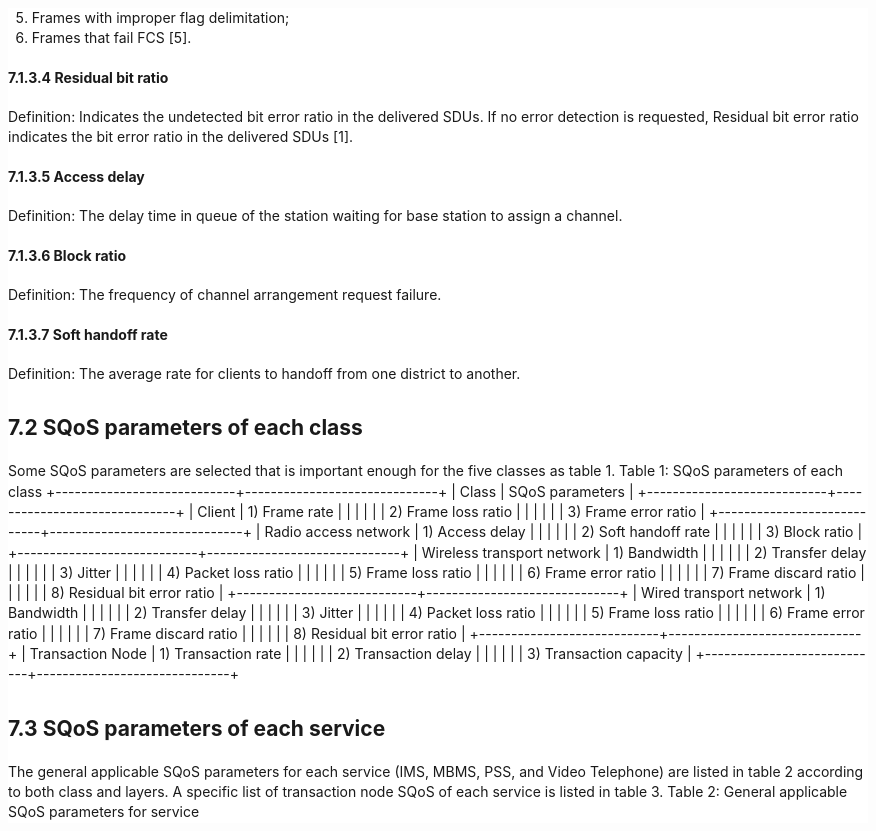 5) Frames with improper flag delimitation;
6) Frames that fail FCS [5].
#### 7.1.3.4 Residual bit ratio
Definition: Indicates the undetected bit error ratio in the delivered SDUs. If
no error detection is requested, Residual bit error ratio indicates the bit
error ratio in the delivered SDUs [1].
#### 7.1.3.5 Access delay
Definition: The delay time in queue of the station waiting for base station to
assign a channel.
#### 7.1.3.6 Block ratio
Definition: The frequency of channel arrangement request failure.
#### 7.1.3.7 Soft handoff rate
Definition: The average rate for clients to handoff from one district to
another.
## 7.2 SQoS parameters of each class
Some SQoS parameters are selected that is important enough for the five
classes as table 1.
Table 1: SQoS parameters of each class
+----------------------------+------------------------------+ | Class | SQoS parameters | +----------------------------+------------------------------+ | Client | 1) Frame rate | | | | | | 2) Frame loss ratio | | | | | | 3) Frame error ratio | +----------------------------+------------------------------+ | Radio access network | 1) Access delay | | | | | | 2) Soft handoff rate | | | | | | 3) Block ratio | +----------------------------+------------------------------+ | Wireless transport network | 1) Bandwidth | | | | | | 2) Transfer delay | | | | | | 3) Jitter | | | | | | 4) Packet loss ratio | | | | | | 5) Frame loss ratio | | | | | | 6) Frame error ratio | | | | | | 7) Frame discard ratio | | | | | | 8) Residual bit error ratio | +----------------------------+------------------------------+ | Wired transport network | 1) Bandwidth | | | | | | 2) Transfer delay | | | | | | 3) Jitter | | | | | | 4) Packet loss ratio | | | | | | 5) Frame loss ratio | | | | | | 6) Frame error ratio | | | | | | 7) Frame discard ratio | | | | | | 8) Residual bit error ratio | +----------------------------+------------------------------+ | Transaction Node | 1) Transaction rate | | | | | | 2) Transaction delay | | | | | | 3) Transaction capacity | +----------------------------+------------------------------+
## 7.3 SQoS parameters of each service
The general applicable SQoS parameters for each service (IMS, MBMS, PSS, and
Video Telephone) are listed in table 2 according to both class and layers. A
specific list of transaction node SQoS of each service is listed in table 3.
Table 2: General applicable SQoS parameters for service